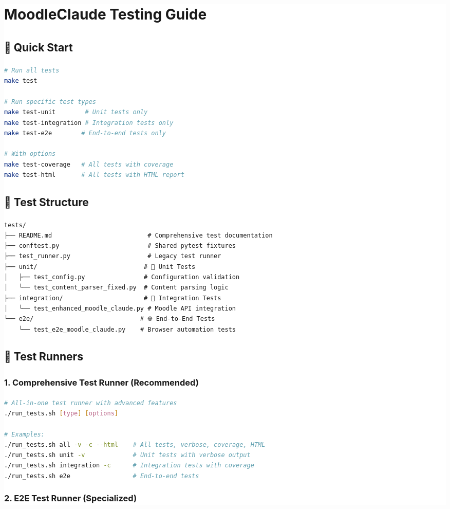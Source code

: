 # MoodleClaude Testing Guide

## 🎯 Quick Start

```bash
# Run all tests
make test

# Run specific test types
make test-unit        # Unit tests only
make test-integration # Integration tests only 
make test-e2e        # End-to-end tests only

# With options
make test-coverage   # All tests with coverage
make test-html       # All tests with HTML report
```

## 📁 Test Structure

```
tests/
├── README.md                          # Comprehensive test documentation
├── conftest.py                        # Shared pytest fixtures
├── test_runner.py                     # Legacy test runner
├── unit/                             # 🧪 Unit Tests
│   ├── test_config.py                # Configuration validation
│   └── test_content_parser_fixed.py  # Content parsing logic
├── integration/                      # 🔗 Integration Tests
│   └── test_enhanced_moodle_claude.py # Moodle API integration
└── e2e/                             # 🌐 End-to-End Tests
    └── test_e2e_moodle_claude.py    # Browser automation tests
```

## 🚀 Test Runners

### 1. Comprehensive Test Runner (Recommended)

```bash
# All-in-one test runner with advanced features
./run_tests.sh [type] [options]

# Examples:
./run_tests.sh all -v -c --html    # All tests, verbose, coverage, HTML
./run_tests.sh unit -v             # Unit tests with verbose output
./run_tests.sh integration -c      # Integration tests with coverage
./run_tests.sh e2e                 # End-to-end tests
```

### 2. E2E Test Runner (Specialized)
